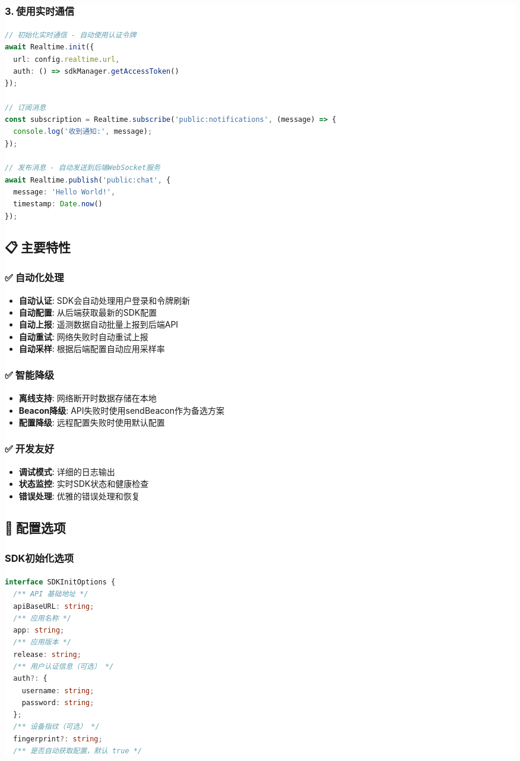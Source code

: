 ### 3. 使用实时通信

```typescript
// 初始化实时通信 - 自动使用认证令牌
await Realtime.init({
  url: config.realtime.url,
  auth: () => sdkManager.getAccessToken()
});

// 订阅消息
const subscription = Realtime.subscribe('public:notifications', (message) => {
  console.log('收到通知:', message);
});

// 发布消息 - 自动发送到后端WebSocket服务
await Realtime.publish('public:chat', {
  message: 'Hello World!',
  timestamp: Date.now()
});
```

## 📋 主要特性

### ✅ 自动化处理

- **自动认证**: SDK会自动处理用户登录和令牌刷新
- **自动配置**: 从后端获取最新的SDK配置
- **自动上报**: 遥测数据自动批量上报到后端API
- **自动重试**: 网络失败时自动重试上报
- **自动采样**: 根据后端配置自动应用采样率

### ✅ 智能降级

- **离线支持**: 网络断开时数据存储在本地
- **Beacon降级**: API失败时使用sendBeacon作为备选方案
- **配置降级**: 远程配置失败时使用默认配置

### ✅ 开发友好

- **调试模式**: 详细的日志输出
- **状态监控**: 实时SDK状态和健康检查
- **错误处理**: 优雅的错误处理和恢复

## 🔧 配置选项

### SDK初始化选项

```typescript
interface SDKInitOptions {
  /** API 基础地址 */
  apiBaseURL: string;
  /** 应用名称 */
  app: string;
  /** 应用版本 */
  release: string;
  /** 用户认证信息（可选） */
  auth?: {
    username: string;
    password: string;
  };
  /** 设备指纹（可选） */
  fingerprint?: string;
  /** 是否自动获取配置，默认 true */
```